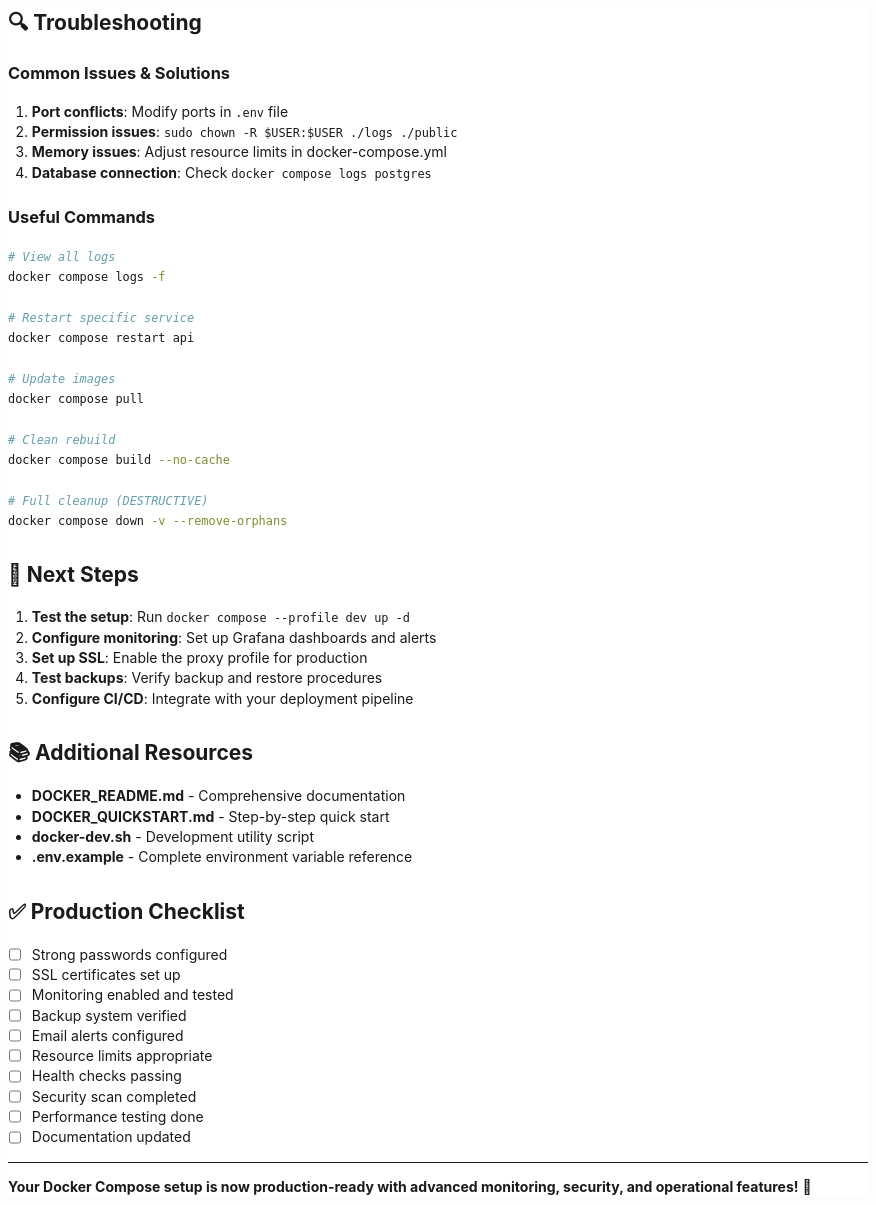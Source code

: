## 🔍 Troubleshooting

### Common Issues & Solutions

1. **Port conflicts**: Modify ports in `.env` file
2. **Permission issues**: `sudo chown -R $USER:$USER ./logs ./public`
3. **Memory issues**: Adjust resource limits in docker-compose.yml
4. **Database connection**: Check `docker compose logs postgres`

### Useful Commands
```bash
# View all logs
docker compose logs -f

# Restart specific service
docker compose restart api

# Update images
docker compose pull

# Clean rebuild
docker compose build --no-cache

# Full cleanup (DESTRUCTIVE)
docker compose down -v --remove-orphans
```

## 🎯 Next Steps

1. **Test the setup**: Run `docker compose --profile dev up -d`
2. **Configure monitoring**: Set up Grafana dashboards and alerts
3. **Set up SSL**: Enable the proxy profile for production
4. **Test backups**: Verify backup and restore procedures
5. **Configure CI/CD**: Integrate with your deployment pipeline

## 📚 Additional Resources

- **DOCKER_README.md** - Comprehensive documentation
- **DOCKER_QUICKSTART.md** - Step-by-step quick start
- **docker-dev.sh** - Development utility script
- **.env.example** - Complete environment variable reference

## ✅ Production Checklist

- [ ] Strong passwords configured
- [ ] SSL certificates set up
- [ ] Monitoring enabled and tested
- [ ] Backup system verified
- [ ] Email alerts configured
- [ ] Resource limits appropriate
- [ ] Health checks passing
- [ ] Security scan completed
- [ ] Performance testing done
- [ ] Documentation updated

---

**Your Docker Compose setup is now production-ready with advanced monitoring, security, and operational features!** 🎉
